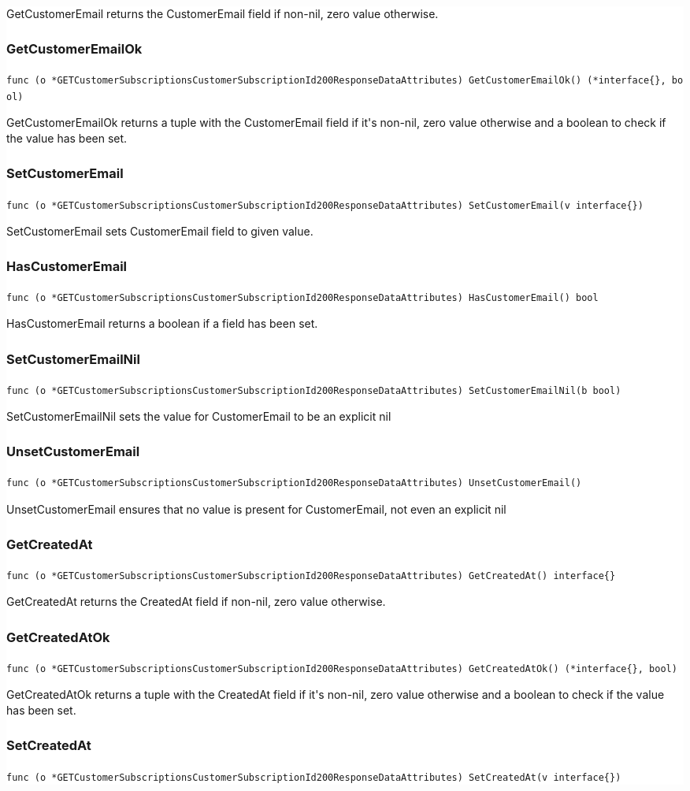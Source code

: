 GetCustomerEmail returns the CustomerEmail field if non-nil, zero value otherwise.

### GetCustomerEmailOk

`func (o *GETCustomerSubscriptionsCustomerSubscriptionId200ResponseDataAttributes) GetCustomerEmailOk() (*interface{}, bool)`

GetCustomerEmailOk returns a tuple with the CustomerEmail field if it's non-nil, zero value otherwise
and a boolean to check if the value has been set.

### SetCustomerEmail

`func (o *GETCustomerSubscriptionsCustomerSubscriptionId200ResponseDataAttributes) SetCustomerEmail(v interface{})`

SetCustomerEmail sets CustomerEmail field to given value.

### HasCustomerEmail

`func (o *GETCustomerSubscriptionsCustomerSubscriptionId200ResponseDataAttributes) HasCustomerEmail() bool`

HasCustomerEmail returns a boolean if a field has been set.

### SetCustomerEmailNil

`func (o *GETCustomerSubscriptionsCustomerSubscriptionId200ResponseDataAttributes) SetCustomerEmailNil(b bool)`

 SetCustomerEmailNil sets the value for CustomerEmail to be an explicit nil

### UnsetCustomerEmail
`func (o *GETCustomerSubscriptionsCustomerSubscriptionId200ResponseDataAttributes) UnsetCustomerEmail()`

UnsetCustomerEmail ensures that no value is present for CustomerEmail, not even an explicit nil
### GetCreatedAt

`func (o *GETCustomerSubscriptionsCustomerSubscriptionId200ResponseDataAttributes) GetCreatedAt() interface{}`

GetCreatedAt returns the CreatedAt field if non-nil, zero value otherwise.

### GetCreatedAtOk

`func (o *GETCustomerSubscriptionsCustomerSubscriptionId200ResponseDataAttributes) GetCreatedAtOk() (*interface{}, bool)`

GetCreatedAtOk returns a tuple with the CreatedAt field if it's non-nil, zero value otherwise
and a boolean to check if the value has been set.

### SetCreatedAt

`func (o *GETCustomerSubscriptionsCustomerSubscriptionId200ResponseDataAttributes) SetCreatedAt(v interface{})`

